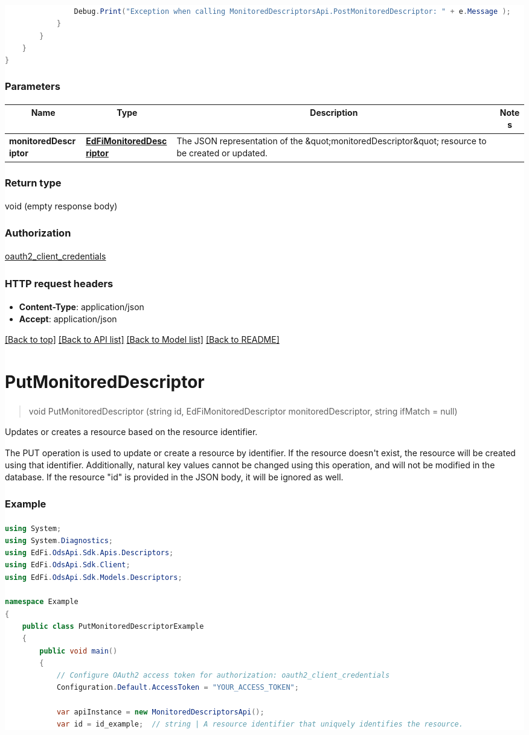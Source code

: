 ```csharp
                Debug.Print("Exception when calling MonitoredDescriptorsApi.PostMonitoredDescriptor: " + e.Message );
            }
        }
    }
}
```

### Parameters

Name | Type | Description  | Notes
------------- | ------------- | ------------- | -------------
 **monitoredDescriptor** | [**EdFiMonitoredDescriptor**](EdFiMonitoredDescriptor.md)| The JSON representation of the \&quot;monitoredDescriptor\&quot; resource to be created or updated. | 

### Return type

void (empty response body)

### Authorization

[oauth2_client_credentials](../README.md#oauth2_client_credentials)

### HTTP request headers

 - **Content-Type**: application/json
 - **Accept**: application/json

[[Back to top]](#) [[Back to API list]](../README.md#documentation-for-api-endpoints) [[Back to Model list]](../README.md#documentation-for-models) [[Back to README]](../README.md)

<a name="putmonitoreddescriptor"></a>
# **PutMonitoredDescriptor**
> void PutMonitoredDescriptor (string id, EdFiMonitoredDescriptor monitoredDescriptor, string ifMatch = null)

Updates or creates a resource based on the resource identifier.

The PUT operation is used to update or create a resource by identifier. If the resource doesn't exist, the resource will be created using that identifier. Additionally, natural key values cannot be changed using this operation, and will not be modified in the database.  If the resource \"id\" is provided in the JSON body, it will be ignored as well.

### Example
```csharp
using System;
using System.Diagnostics;
using EdFi.OdsApi.Sdk.Apis.Descriptors;
using EdFi.OdsApi.Sdk.Client;
using EdFi.OdsApi.Sdk.Models.Descriptors;

namespace Example
{
    public class PutMonitoredDescriptorExample
    {
        public void main()
        {
            // Configure OAuth2 access token for authorization: oauth2_client_credentials
            Configuration.Default.AccessToken = "YOUR_ACCESS_TOKEN";

            var apiInstance = new MonitoredDescriptorsApi();
            var id = id_example;  // string | A resource identifier that uniquely identifies the resource.
```